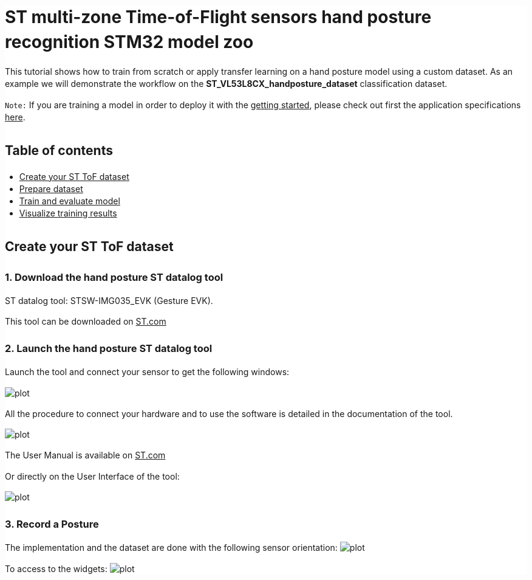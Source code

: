 # ST multi-zone Time-of-Flight sensors hand posture recognition STM32 model zoo

This tutorial shows how to train from scratch or apply transfer learning on a hand posture model using a custom dataset.
As an example we will demonstrate the workflow on the **ST_VL53L8CX_handposture_dataset** classification dataset.

`Note:` If you are training a model in order to deploy it with the [getting started](../../getting_started/README.md), please check out first the application specifications [here](../deployment/README.md).

## Table of contents

* <a href='#Create'>Create your ST ToF dataset</a><br>
* <a href='#Data'>Prepare dataset</a><br>
* <a href='#training'>Train and evaluate model</a><br>
* <a href='#results'>Visualize training results</a><br>

## Create your ST ToF dataset
<a id='Create'></a>

### **1. Download the hand posture ST datalog tool**
ST datalog tool: STSW-IMG035_EVK (Gesture EVK).

This tool can be downloaded on [ST.com](https://www.st.com/en/embedded-software/stsw-img035.html)

### **2. Launch the hand posture ST datalog tool**
Launch the tool and connect your sensor to get the following windows:

![plot](./doc/img/GestureEVK_connected.JPG)

All the procedure to connect your hardware and to use the software is detailed in the documentation of the tool.  

![plot](./doc/img/getting_started.JPG)

The User Manual is available on [ST.com](https://www.st.com/en/embedded-software/stsw-img035.html#documentation)

Or directly on the User Interface of the tool: 

![plot](./doc/img/gestureEVK_launch.JPG)

### **3. Record a Posture**

The implementation and the dataset are done with the following sensor orientation:
![plot](./doc/img/sensor_orientation.JPG)

To access to the widgets:
![plot](./doc/img/widget_list.JPG)
